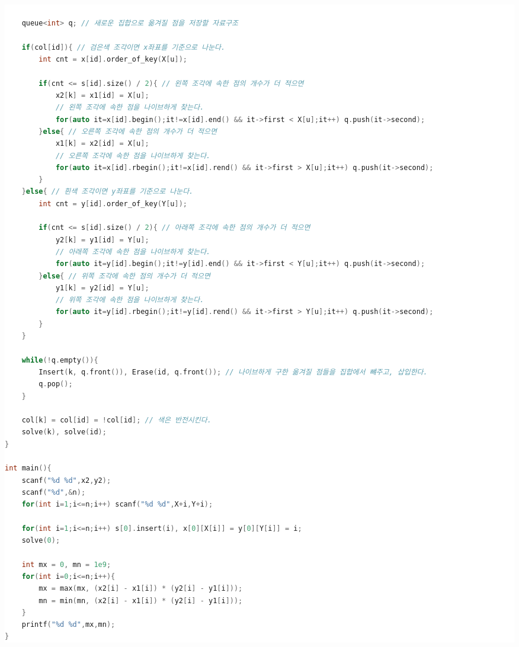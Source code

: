 ```cpp

	queue<int> q; // 새로운 집합으로 옮겨질 점을 저장할 자료구조

	if(col[id]){ // 검은색 조각이면 x좌표를 기준으로 나눈다.
		int cnt = x[id].order_of_key(X[u]);

		if(cnt <= s[id].size() / 2){ // 왼쪽 조각에 속한 점의 개수가 더 적으면
			x2[k] = x1[id] = X[u];
            // 왼쪽 조각에 속한 점을 나이브하게 찾는다.
			for(auto it=x[id].begin();it!=x[id].end() && it->first < X[u];it++) q.push(it->second);
		}else{ // 오른쪽 조각에 속한 점의 개수가 더 적으면
			x1[k] = x2[id] = X[u];
            // 오른쪽 조각에 속한 점을 나이브하게 찾는다.
			for(auto it=x[id].rbegin();it!=x[id].rend() && it->first > X[u];it++) q.push(it->second);
		}
	}else{ // 흰색 조각이면 y좌표를 기준으로 나눈다.
		int cnt = y[id].order_of_key(Y[u]);

		if(cnt <= s[id].size() / 2){ // 아래쪽 조각에 속한 점의 개수가 더 적으면
			y2[k] = y1[id] = Y[u];
            // 아래쪽 조각에 속한 점을 나이브하게 찾는다.
			for(auto it=y[id].begin();it!=y[id].end() && it->first < Y[u];it++) q.push(it->second);
		}else{ // 위쪽 조각에 속한 점의 개수가 더 적으면
			y1[k] = y2[id] = Y[u];
            // 위쪽 조각에 속한 점을 나이브하게 찾는다.
			for(auto it=y[id].rbegin();it!=y[id].rend() && it->first > Y[u];it++) q.push(it->second);
		}
	}

	while(!q.empty()){
		Insert(k, q.front()), Erase(id, q.front()); // 나이브하게 구한 옮겨질 점들을 집합에서 뺴주고, 삽입한다.
		q.pop();
	}

	col[k] = col[id] = !col[id]; // 색은 반전시킨다.
	solve(k), solve(id);
}

int main(){
	scanf("%d %d",x2,y2);
	scanf("%d",&n);
	for(int i=1;i<=n;i++) scanf("%d %d",X+i,Y+i);

	for(int i=1;i<=n;i++) s[0].insert(i), x[0][X[i]] = y[0][Y[i]] = i;
	solve(0);

	int mx = 0, mn = 1e9;
	for(int i=0;i<=n;i++){
		mx = max(mx, (x2[i] - x1[i]) * (y2[i] - y1[i]));
		mn = min(mn, (x2[i] - x1[i]) * (y2[i] - y1[i]));
	}
	printf("%d %d",mx,mn);
}
```
